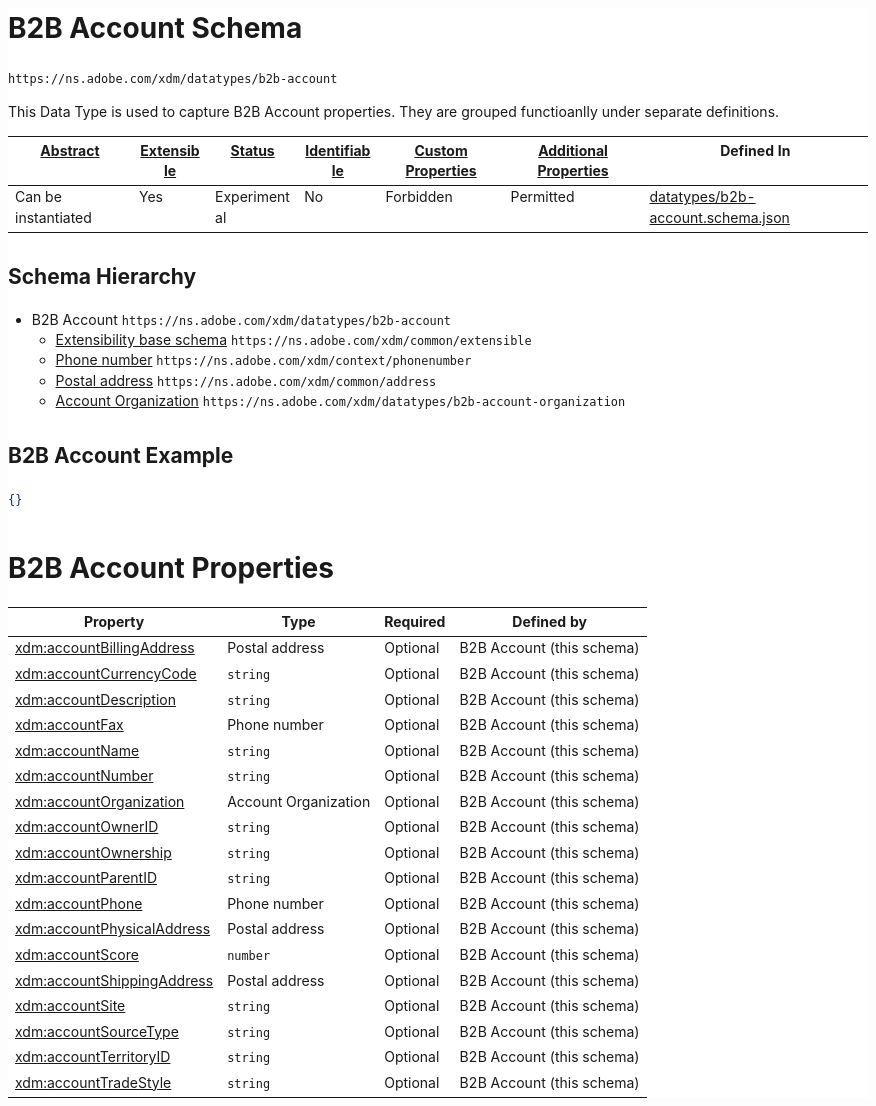 
# B2B Account Schema

```
https://ns.adobe.com/xdm/datatypes/b2b-account
```

This Data Type is used to capture B2B Account properties. They are grouped functioanlly under separate definitions.

| [Abstract](../../abstract.md) | [Extensible](../../extensions.md) | [Status](../../status.md) | [Identifiable](../../id.md) | [Custom Properties](../../extensions.md) | [Additional Properties](../../extensions.md) | Defined In |
|-------------------------------|-----------------------------------|---------------------------|-----------------------------|------------------------------------------|----------------------------------------------|------------|
| Can be instantiated | Yes | Experimental | No | Forbidden | Permitted | [datatypes/b2b-account.schema.json](datatypes/b2b-account.schema.json) |
## Schema Hierarchy

* B2B Account `https://ns.adobe.com/xdm/datatypes/b2b-account`
  * [Extensibility base schema](extensible.schema.md) `https://ns.adobe.com/xdm/common/extensible`
  * [Phone number](phonenumber.schema.md) `https://ns.adobe.com/xdm/context/phonenumber`
  * [Postal address](address.schema.md) `https://ns.adobe.com/xdm/common/address`
  * [Account Organization](account-organization.schema.md) `https://ns.adobe.com/xdm/datatypes/b2b-account-organization`


## B2B Account Example
```json
{}
```

# B2B Account Properties

| Property | Type | Required | Defined by |
|----------|------|----------|------------|
| [xdm:accountBillingAddress](#xdmaccountbillingaddress) | Postal address | Optional | B2B Account (this schema) |
| [xdm:accountCurrencyCode](#xdmaccountcurrencycode) | `string` | Optional | B2B Account (this schema) |
| [xdm:accountDescription](#xdmaccountdescription) | `string` | Optional | B2B Account (this schema) |
| [xdm:accountFax](#xdmaccountfax) | Phone number | Optional | B2B Account (this schema) |
| [xdm:accountName](#xdmaccountname) | `string` | Optional | B2B Account (this schema) |
| [xdm:accountNumber](#xdmaccountnumber) | `string` | Optional | B2B Account (this schema) |
| [xdm:accountOrganization](#xdmaccountorganization) | Account Organization | Optional | B2B Account (this schema) |
| [xdm:accountOwnerID](#xdmaccountownerid) | `string` | Optional | B2B Account (this schema) |
| [xdm:accountOwnership](#xdmaccountownership) | `string` | Optional | B2B Account (this schema) |
| [xdm:accountParentID](#xdmaccountparentid) | `string` | Optional | B2B Account (this schema) |
| [xdm:accountPhone](#xdmaccountphone) | Phone number | Optional | B2B Account (this schema) |
| [xdm:accountPhysicalAddress](#xdmaccountphysicaladdress) | Postal address | Optional | B2B Account (this schema) |
| [xdm:accountScore](#xdmaccountscore) | `number` | Optional | B2B Account (this schema) |
| [xdm:accountShippingAddress](#xdmaccountshippingaddress) | Postal address | Optional | B2B Account (this schema) |
| [xdm:accountSite](#xdmaccountsite) | `string` | Optional | B2B Account (this schema) |
| [xdm:accountSourceType](#xdmaccountsourcetype) | `string` | Optional | B2B Account (this schema) |
| [xdm:accountTerritoryID](#xdmaccountterritoryid) | `string` | Optional | B2B Account (this schema) |
| [xdm:accountTradeStyle](#xdmaccounttradestyle) | `string` | Optional | B2B Account (this schema) |